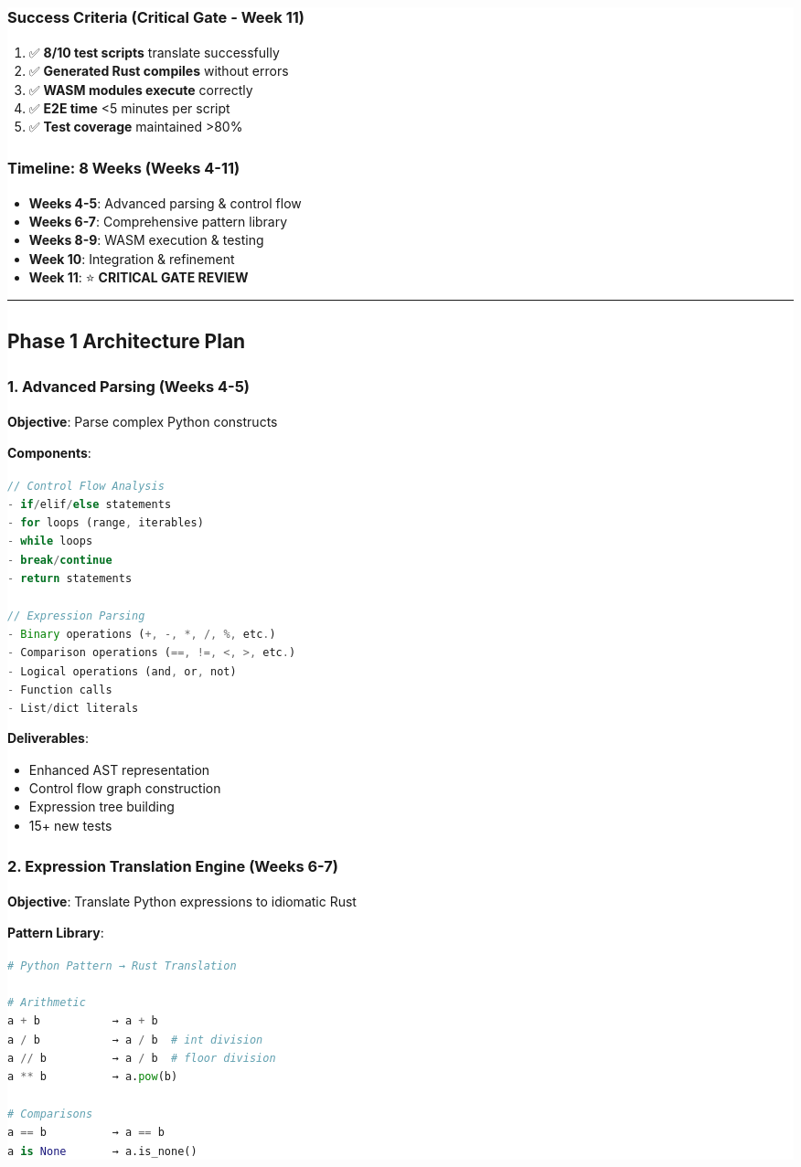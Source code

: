 ### Success Criteria (Critical Gate - Week 11)

1. ✅ **8/10 test scripts** translate successfully
2. ✅ **Generated Rust compiles** without errors
3. ✅ **WASM modules execute** correctly
4. ✅ **E2E time** <5 minutes per script
5. ✅ **Test coverage** maintained >80%

### Timeline: 8 Weeks (Weeks 4-11)

- **Weeks 4-5**: Advanced parsing & control flow
- **Weeks 6-7**: Comprehensive pattern library
- **Weeks 8-9**: WASM execution & testing
- **Week 10**: Integration & refinement
- **Week 11**: ⭐ **CRITICAL GATE REVIEW**

---

## Phase 1 Architecture Plan

### 1. Advanced Parsing (Weeks 4-5)

**Objective**: Parse complex Python constructs

**Components**:
```rust
// Control Flow Analysis
- if/elif/else statements
- for loops (range, iterables)
- while loops
- break/continue
- return statements

// Expression Parsing
- Binary operations (+, -, *, /, %, etc.)
- Comparison operations (==, !=, <, >, etc.)
- Logical operations (and, or, not)
- Function calls
- List/dict literals
```

**Deliverables**:
- Enhanced AST representation
- Control flow graph construction
- Expression tree building
- 15+ new tests

### 2. Expression Translation Engine (Weeks 6-7)

**Objective**: Translate Python expressions to idiomatic Rust

**Pattern Library**:
```python
# Python Pattern → Rust Translation

# Arithmetic
a + b           → a + b
a / b           → a / b  # int division
a // b          → a / b  # floor division
a ** b          → a.pow(b)

# Comparisons
a == b          → a == b
a is None       → a.is_none()

```